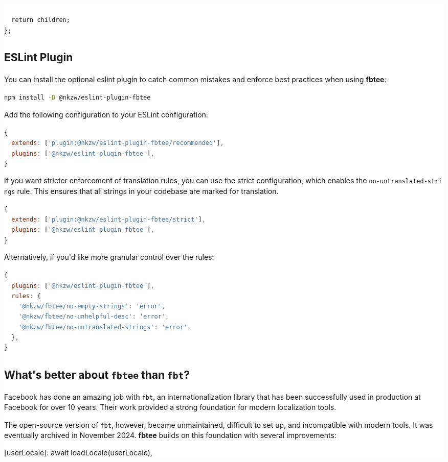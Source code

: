 ```tsx

  return children;
};
```

## ESLint Plugin

You can install the optional eslint plugin to catch common mistakes and enforce best practices when using **fbtee**:

```bash
npm install -D @nkzw/eslint-plugin-fbtee
```

Add the following configuration to your ESLint configuration:

```js
{
  extends: ['plugin:@nkzw/eslint-plugin-fbtee/recommended'],
  plugins: ['@nkzw/eslint-plugin-fbtee'],
}
```

If you want stricter enforcement of translation rules, you can use the strict configuration, which enables the `no-untranslated-strings` rule. This ensures that all strings in your codebase are marked for translation.

```js
{
  extends: ['plugin:@nkzw/eslint-plugin-fbtee/strict'],
  plugins: ['@nkzw/eslint-plugin-fbtee'],
}
```

Alternatively, if you'd like more granular control over the rules:

```js
{
  plugins: ['@nkzw/eslint-plugin-fbtee'],
  rules: {
    '@nkzw/fbtee/no-empty-strings': 'error',
    '@nkzw/fbtee/no-unhelpful-desc': 'error',
    '@nkzw/fbtee/no-untranslated-strings': 'error',
  },
}
```

## What's better about `fbtee` than `fbt`?

Facebook has done an amazing job with `fbt`, an internationalization library that has been successfully used in production at Facebook for over 10 years. Their work provided a strong foundation for modern localization tools.

The open-source version of `fbt`, however, became unmaintained, difficult to set up, and incompatible with modern tools. It was eventually archived in November 2024. **fbtee** builds on this foundation with several improvements:


  [userLocale]: await loadLocale(userLocale),